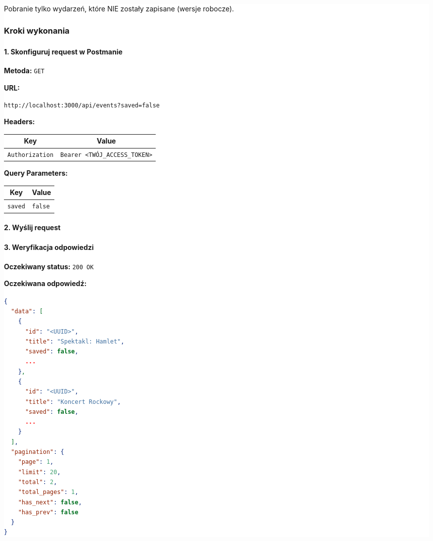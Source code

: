 Pobranie tylko wydarzeń, które NIE zostały zapisane (wersje robocze).

### Kroki wykonania

#### 1. Skonfiguruj request w Postmanie

**Metoda:** `GET`

**URL:**

```
http://localhost:3000/api/events?saved=false
```

**Headers:**

| Key             | Value                        |
| --------------- | ---------------------------- |
| `Authorization` | `Bearer <TWÓJ_ACCESS_TOKEN>` |

**Query Parameters:**

| Key     | Value   |
| ------- | ------- |
| `saved` | `false` |

#### 2. Wyślij request

#### 3. Weryfikacja odpowiedzi

**Oczekiwany status:** `200 OK`

**Oczekiwana odpowiedź:**

```json
{
  "data": [
    {
      "id": "<UUID>",
      "title": "Spektakl: Hamlet",
      "saved": false,
      ...
    },
    {
      "id": "<UUID>",
      "title": "Koncert Rockowy",
      "saved": false,
      ...
    }
  ],
  "pagination": {
    "page": 1,
    "limit": 20,
    "total": 2,
    "total_pages": 1,
    "has_next": false,
    "has_prev": false
  }
}
```
